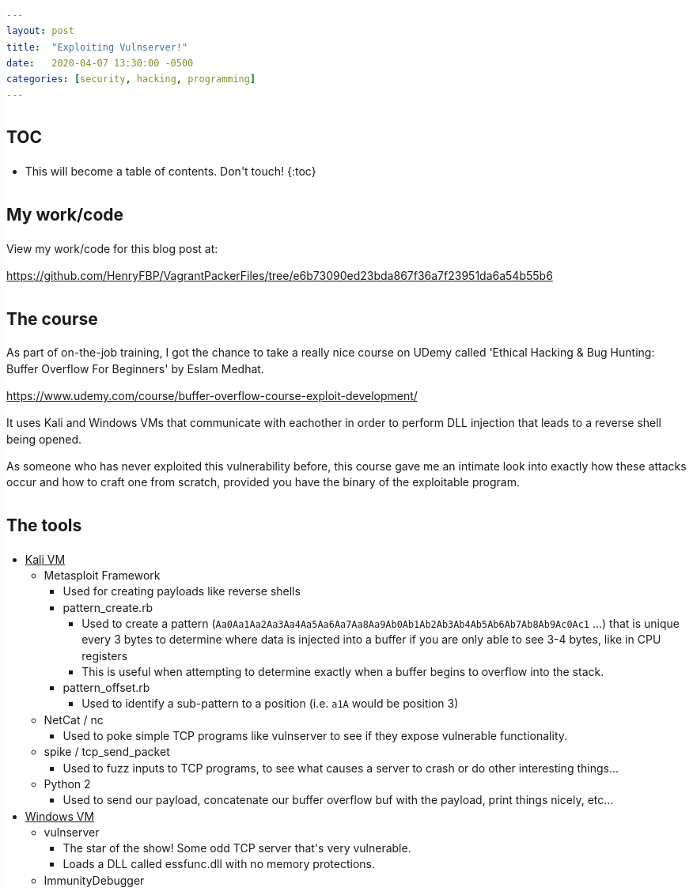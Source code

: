 ```yaml
---
layout: post
title:  "Exploiting Vulnserver!"
date:   2020-04-07 13:30:00 -0500
categories: [security, hacking, programming]
---
```


## TOC
* This will become a table of contents. Don't touch!
{:toc}

## My work/code

View my work/code for this blog post at:

<https://github.com/HenryFBP/VagrantPackerFiles/tree/e6b73090ed23bda867f36a7f23951da6a54b55b6>

## The course

As part of on-the-job training, I got the chance to take a really nice course on UDemy called 'Ethical Hacking & Bug 
Hunting: Buffer Overflow For Beginners' by Eslam Medhat.

<https://www.udemy.com/course/buffer-overflow-course-exploit-development/>

It uses Kali and Windows VMs that communicate with eachother in order to perform DLL injection that leads to a reverse
shell being opened.

As someone who has never exploited this vulnerability before, this course gave me an intimate look into exactly how
these attacks occur and how to craft one from scratch, provided you have the binary of the exploitable program.

## The tools

- [Kali VM][kali-vm-git]  
    - Metasploit Framework
        - Used for creating payloads like reverse shells
        - pattern_create.rb
            - Used to create a pattern (`Aa0Aa1Aa2Aa3Aa4Aa5Aa6Aa7Aa8Aa9Ab0Ab1Ab2Ab3Ab4Ab5Ab6Ab7Ab8Ab9Ac0Ac1` ...) that is 
            unique every 3 bytes to determine where data is injected into a buffer if you are only able to see 3-4 bytes,
            like in CPU registers 
            - This is useful when attempting to determine exactly when a buffer begins to overflow into the stack. 
        - pattern_offset.rb
            - Used to identify a sub-pattern to a position (i.e. `a1A` would be position 3)
    - NetCat / nc
        - Used to poke simple TCP programs like vulnserver to see if they expose vulnerable functionality.
    - spike / tcp_send_packet
        - Used to fuzz inputs to TCP programs, to see what causes a server to crash or do other interesting things...
    - Python 2
        - Used to send our payload, concatenate our buffer overflow buf with the payload, print things nicely, etc...
- [Windows VM][windows-vm-git]
    - vulnserver
        - The star of the show! Some odd TCP server that's very vulnerable.
        - Loads a DLL called essfunc.dll with no memory protections.
    - ImmunityDebugger

[windows-vm-git]:   https://github.com/HenryFBP/VagrantPackerFiles/tree/master/vagrant/windows-vulnerable
[kali-vm-git]:      https://github.com/HenryFBP/VagrantPackerFiles/tree/master/vagrant/kali
[mona-git]:         https://github.com/corelan/mona
[vulnserver-git]:   https://github.com/stephenbradshaw/vulnserver
[immunity-git]:     https://github.com/kbandla/ImmunityDebugger